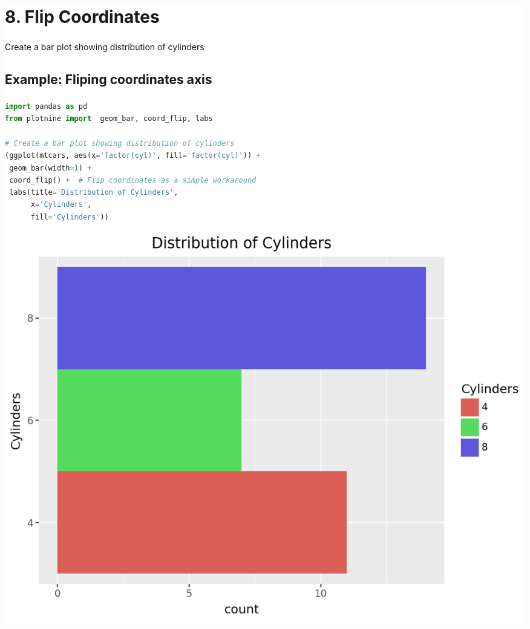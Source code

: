 

# 8. Flip Coordinates
Create a bar plot showing distribution of cylinders



## Example: Fliping coordinates axis



```python
import pandas as pd
from plotnine import  geom_bar, coord_flip, labs

# Create a bar plot showing distribution of cylinders
(ggplot(mtcars, aes(x='factor(cyl)', fill='factor(cyl)')) +
 geom_bar(width=1) +
 coord_flip() +  # Flip coordinates as a simple workaround
 labs(title='Distribution of Cylinders',
      x='Cylinders',
      fill='Cylinders'))
```


    
![png](tut4_python_plotline_Zelaya_files/tut4_python_plotline_Zelaya_21_0.png)
    